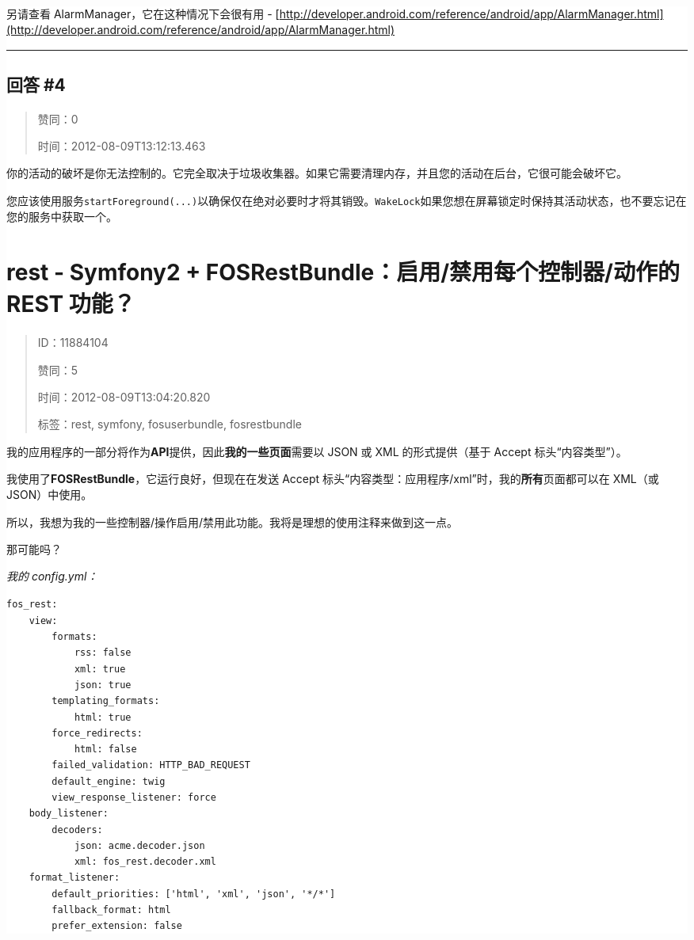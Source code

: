 另请查看 AlarmManager，它在这种情况下会很有用 - [http://developer.android.com/reference/android/app/AlarmManager.html](http://developer.android.com/reference/android/app/AlarmManager.html)

* * *

## 回答 #4

> 赞同：0
> 
> 时间：2012-08-09T13:12:13.463

你的活动的破坏是你无法控制的。它完全取决于垃圾收集器。如果它需要清理内存，并且您的活动在后台，它很可能会破坏它。

您应该使用服务`startForeground(...)`以确保仅在绝对必要时才将其销毁。`WakeLock`如果您想在屏幕锁定时保持其活动状态，也不要忘记在您的服务中获取一个。

# rest - Symfony2 + FOSRestBundle：启用/禁用每个控制器/动作的 REST 功能？

> ID：11884104
> 
> 赞同：5
> 
> 时间：2012-08-09T13:04:20.820
> 
> 标签：rest, symfony, fosuserbundle, fosrestbundle

我的应用程序的一部分将作为**API**提供，因此**我的一些页面**需要以 JSON 或 XML 的形式提供（基于 Accept 标头“内容类型”）。

我使用了**FOSRestBundle**，它运行良好，但现在在发送 Accept 标头“内容类型：应用程序/xml”时，我的**所有**页面都可以在 XML（或 JSON）中使用。

所以，我想为我的一些控制器/操作启用/禁用此功能。我将是理想的使用注释来做到这一点。

那可能吗？

*我的 config.yml：*

```
fos_rest:
    view:
        formats:
            rss: false
            xml: true 
            json: true
        templating_formats:
            html: true
        force_redirects:
            html: false
        failed_validation: HTTP_BAD_REQUEST
        default_engine: twig
        view_response_listener: force
    body_listener:
        decoders:
            json: acme.decoder.json
            xml: fos_rest.decoder.xml
    format_listener:
        default_priorities: ['html', 'xml', 'json', '*/*']
        fallback_format: html
        prefer_extension: false 
```
